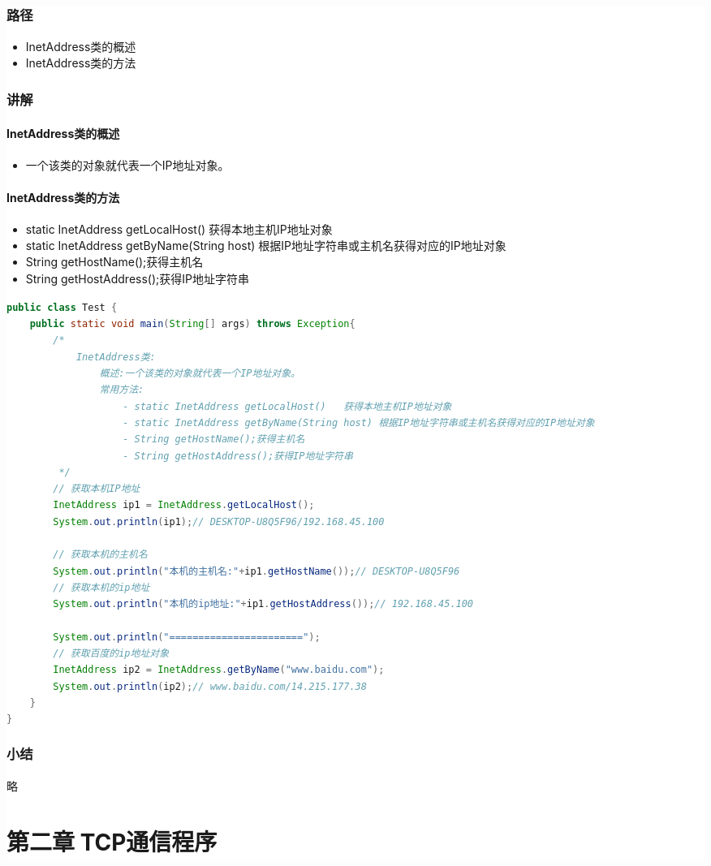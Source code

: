 ### 路径

- InetAddress类的概述
- InetAddress类的方法

### 讲解

#### InetAddress类的概述

- 一个该类的对象就代表一个IP地址对象。

#### InetAddress类的方法

* static InetAddress getLocalHost()   获得本地主机IP地址对象
* static InetAddress getByName(String host) 根据IP地址字符串或主机名获得对应的IP地址对象
* String getHostName();获得主机名
* String getHostAddress();获得IP地址字符串

```java
public class Test {
    public static void main(String[] args) throws Exception{
        /*
            InetAddress类:
                概述:一个该类的对象就代表一个IP地址对象。
                常用方法:
                    - static InetAddress getLocalHost()   获得本地主机IP地址对象
                    - static InetAddress getByName(String host) 根据IP地址字符串或主机名获得对应的IP地址对象
                    - String getHostName();获得主机名
                    - String getHostAddress();获得IP地址字符串
         */
        // 获取本机IP地址
        InetAddress ip1 = InetAddress.getLocalHost();
        System.out.println(ip1);// DESKTOP-U8Q5F96/192.168.45.100

        // 获取本机的主机名
        System.out.println("本机的主机名:"+ip1.getHostName());// DESKTOP-U8Q5F96
        // 获取本机的ip地址
        System.out.println("本机的ip地址:"+ip1.getHostAddress());// 192.168.45.100

        System.out.println("=======================");
        // 获取百度的ip地址对象
        InetAddress ip2 = InetAddress.getByName("www.baidu.com");
        System.out.println(ip2);// www.baidu.com/14.215.177.38
    }
}

```

### 小结

略

# 第二章 TCP通信程序

